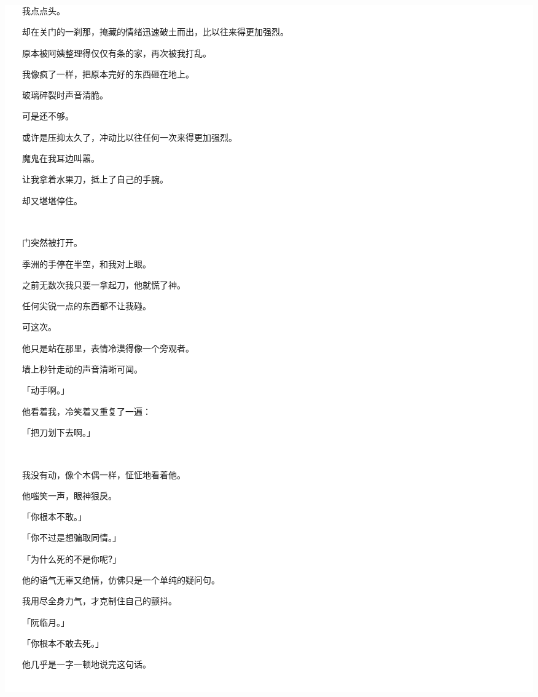 &emsp;&emsp;我点点头。  
  
&emsp;&emsp;却在关门的一刹那，掩藏的情绪迅速破土而出，比以往来得更加强烈。  
  
&emsp;&emsp;原本被阿姨整理得仅仅有条的家，再次被我打乱。  
  
&emsp;&emsp;我像疯了一样，把原本完好的东西砸在地上。  
  
&emsp;&emsp;玻璃碎裂时声音清脆。  
  
&emsp;&emsp;可是还不够。  
  
&emsp;&emsp;或许是压抑太久了，冲动比以往任何一次来得更加强烈。  
  
&emsp;&emsp;魔鬼在我耳边叫嚣。  
  
&emsp;&emsp;让我拿着水果刀，抵上了自己的手腕。  
  
&emsp;&emsp;却又堪堪停住。  
  
&emsp;&emsp;   
  
&emsp;&emsp;门突然被打开。  
  
&emsp;&emsp;季洲的手停在半空，和我对上眼。  
  
&emsp;&emsp;之前无数次我只要一拿起刀，他就慌了神。  
  
&emsp;&emsp;任何尖锐一点的东西都不让我碰。  
  
&emsp;&emsp;可这次。  
  
&emsp;&emsp;他只是站在那里，表情冷漠得像一个旁观者。  
  
&emsp;&emsp;墙上秒针走动的声音清晰可闻。  
  
&emsp;&emsp;「动手啊。」  
  
&emsp;&emsp;他看着我，冷笑着又重复了一遍：  
  
&emsp;&emsp;「把刀划下去啊。」  
  
&emsp;&emsp;   
  
&emsp;&emsp;我没有动，像个木偶一样，怔怔地看着他。  
  
&emsp;&emsp;他嗤笑一声，眼神狠戾。  
  
&emsp;&emsp;「你根本不敢。」  
  
&emsp;&emsp;「你不过是想骗取同情。」  
  
&emsp;&emsp;「为什么死的不是你呢?」  
  
&emsp;&emsp;他的语气无辜又绝情，仿佛只是一个单纯的疑问句。  
  
&emsp;&emsp;我用尽全身力气，才克制住自己的颤抖。  
  
&emsp;&emsp;「阮临月。」  
  
&emsp;&emsp;「你根本不敢去死。」  
  
&emsp;&emsp;他几乎是一字一顿地说完这句话。  
  
&emsp;&emsp;   
  